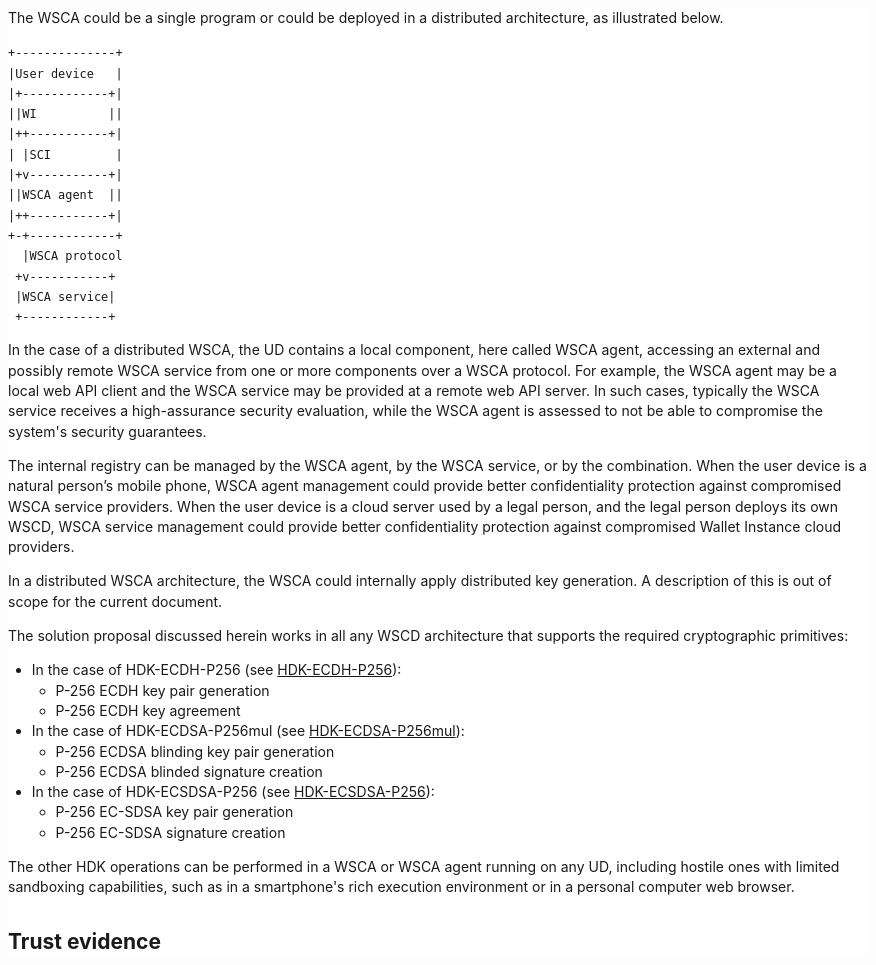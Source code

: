 The WSCA could be a single program or could be deployed in a distributed architecture, as illustrated below.

~~~
+--------------+
|User device   |
|+------------+|
||WI          ||
|++-----------+|
| |SCI         |
|+v-----------+|
||WSCA agent  ||
|++-----------+|
+-+------------+
  |WSCA protocol
 +v-----------+
 |WSCA service|
 +------------+
~~~

In the case of a distributed WSCA, the UD contains a local component, here called WSCA agent, accessing an external and possibly remote WSCA service from one or more components over a WSCA protocol. For example, the WSCA agent may be a local web API client and the WSCA service may be provided at a remote web API server. In such cases, typically the WSCA service receives a high-assurance security evaluation, while the WSCA agent is assessed to not be able to compromise the system's security guarantees.

The internal registry can be managed by the WSCA agent, by the WSCA service, or by the combination. When the user device is a natural person’s mobile phone, WSCA agent management could provide better confidentiality protection against compromised WSCA service providers. When the user device is a cloud server used by a legal person, and the legal person deploys its own WSCD, WSCA service management could provide better confidentiality protection against compromised Wallet Instance cloud providers.

In a distributed WSCA architecture, the WSCA could internally apply distributed key generation. A description of this is out of scope for the current document.

The solution proposal discussed herein works in all any WSCD architecture that supports the required cryptographic primitives:

- In the case of HDK-ECDH-P256 (see [HDK-ECDH-P256](#hdk-ecdh-p256)):
  - P-256 ECDH key pair generation
  - P-256 ECDH key agreement
- In the case of HDK-ECDSA-P256mul (see [HDK-ECDSA-P256mul](#hdk-ecdsa-p256mul)):
  - P-256 ECDSA blinding key pair generation
  - P-256 ECDSA blinded signature creation
- In the case of HDK-ECSDSA-P256 (see [HDK-ECSDSA-P256](#hdk-ecsdsa-p256)):
  - P-256 EC-SDSA key pair generation
  - P-256 EC-SDSA signature creation

The other HDK operations can be performed in a WSCA or WSCA agent running on any UD, including hostile ones with limited sandboxing capabilities, such as in a smartphone's rich execution environment or in a personal computer web browser.

## Trust evidence
